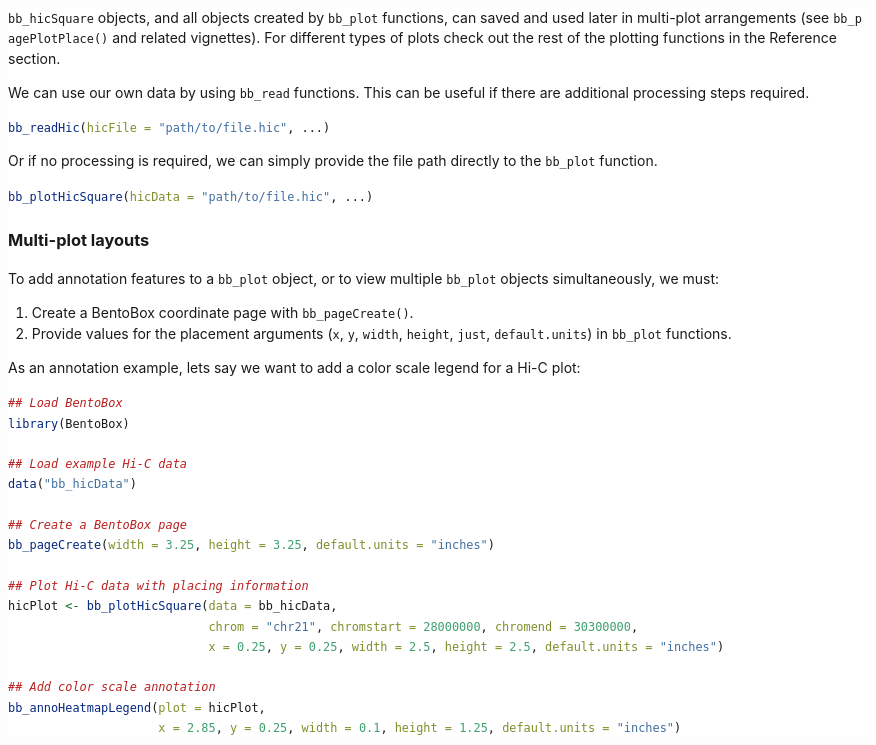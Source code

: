 `bb_hicSquare` objects, and all objects created by `bb_plot` functions,
can saved and used later in multi-plot arrangements (see
`bb_pagePlotPlace()` and related vignettes). For different types of
plots check out the rest of the plotting functions in the Reference
section.

We can use our own data by using `bb_read` functions. This can be useful
if there are additional processing steps required.

``` r
bb_readHic(hicFile = "path/to/file.hic", ...)
```

Or if no processing is required, we can simply provide the file path
directly to the `bb_plot` function.

``` r
bb_plotHicSquare(hicData = "path/to/file.hic", ...)
```

### Multi-plot layouts

To add annotation features to a `bb_plot` object, or to view multiple
`bb_plot` objects simultaneously, we must:

1.  Create a BentoBox coordinate page with `bb_pageCreate()`.  
2.  Provide values for the placement arguments (`x`, `y`, `width`,
    `height`, `just`, `default.units`) in `bb_plot` functions.

As an annotation example, lets say we want to add a color scale legend
for a Hi-C plot:

``` r
## Load BentoBox
library(BentoBox)

## Load example Hi-C data
data("bb_hicData")

## Create a BentoBox page
bb_pageCreate(width = 3.25, height = 3.25, default.units = "inches")

## Plot Hi-C data with placing information
hicPlot <- bb_plotHicSquare(data = bb_hicData,
                            chrom = "chr21", chromstart = 28000000, chromend = 30300000,
                            x = 0.25, y = 0.25, width = 2.5, height = 2.5, default.units = "inches")

## Add color scale annotation
bb_annoHeatmapLegend(plot = hicPlot,
                     x = 2.85, y = 0.25, width = 0.1, height = 1.25, default.units = "inches")
```
